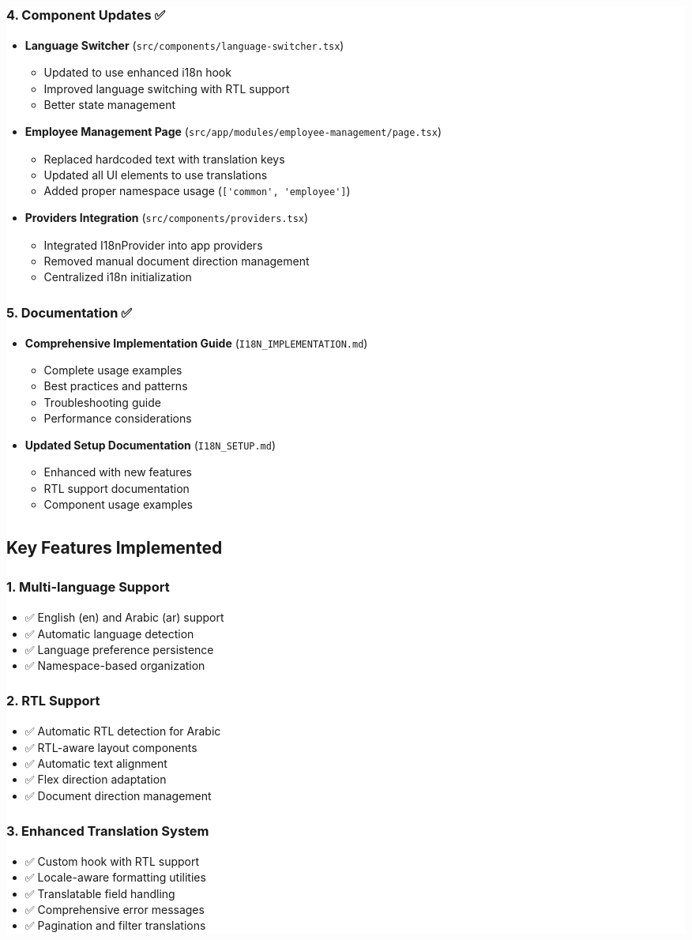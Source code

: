 ### 4. Component Updates ✅

- **Language Switcher** (`src/components/language-switcher.tsx`)
  - Updated to use enhanced i18n hook
  - Improved language switching with RTL support
  - Better state management

- **Employee Management Page** (`src/app/modules/employee-management/page.tsx`)
  - Replaced hardcoded text with translation keys
  - Updated all UI elements to use translations
  - Added proper namespace usage (`['common', 'employee']`)

- **Providers Integration** (`src/components/providers.tsx`)
  - Integrated I18nProvider into app providers
  - Removed manual document direction management
  - Centralized i18n initialization

### 5. Documentation ✅

- **Comprehensive Implementation Guide** (`I18N_IMPLEMENTATION.md`)
  - Complete usage examples
  - Best practices and patterns
  - Troubleshooting guide
  - Performance considerations

- **Updated Setup Documentation** (`I18N_SETUP.md`)
  - Enhanced with new features
  - RTL support documentation
  - Component usage examples

## Key Features Implemented

### 1. Multi-language Support
- ✅ English (en) and Arabic (ar) support
- ✅ Automatic language detection
- ✅ Language preference persistence
- ✅ Namespace-based organization

### 2. RTL Support
- ✅ Automatic RTL detection for Arabic
- ✅ RTL-aware layout components
- ✅ Automatic text alignment
- ✅ Flex direction adaptation
- ✅ Document direction management

### 3. Enhanced Translation System
- ✅ Custom hook with RTL support
- ✅ Locale-aware formatting utilities
- ✅ Translatable field handling
- ✅ Comprehensive error messages
- ✅ Pagination and filter translations
